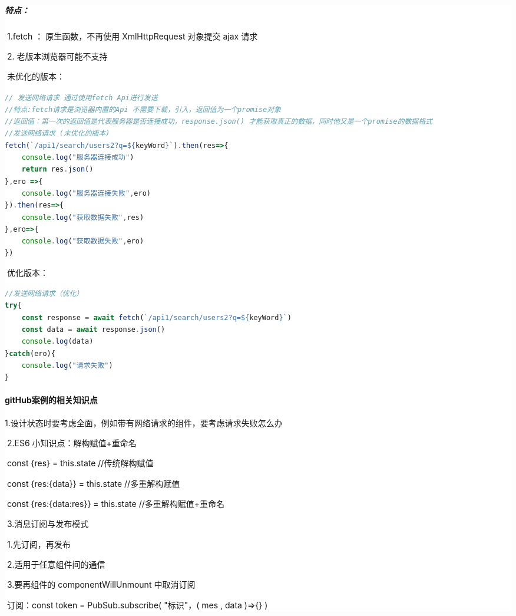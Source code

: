 ##### 	特点：

​		1.fetch ： 原生函数，不再使用 XmlHttpRequest 对象提交 ajax 请求

​		2. 老版本浏览器可能不支持

​	未优化的版本：

```js
// 发送网络请求 通过使用fetch Api进行发送
//特点:fetch请求是浏览器内置的Api 不需要下载，引入，返回值为一个promise对象
//返回值：第一次的返回值是代表服务器是否连接成功，response.json() 才能获取真正的数据，同时他又是一个promise的数据格式
//发送网络请求 (未优化的版本)
fetch(`/api1/search/users2?q=${keyWord}`).then(res=>{
    console.log("服务器连接成功")
    return res.json()
},ero =>{
    console.log("服务器连接失败",ero)
}).then(res=>{
    console.log("获取数据失败",res)
},ero=>{
    console.log("获取数据失败",ero)
})
```

​	优化版本：

```js
//发送网络请求（优化）
try{
    const response = await fetch(`/api1/search/users2?q=${keyWord}`)
    const data = await response.json()
	console.log(data)
}catch(ero){
   	console.log("请求失败")
}
```

#### gitHub案例的相关知识点

​	1.设计状态时要考虑全面，例如带有网络请求的组件，要考虑请求失败怎么办

​	2.ES6 小知识点：解构赋值+重命名

​		const {res} = this.state  //传统解构赋值

​		const {res:{data}}  = this.state  //多重解构赋值

​		const {res:{data:res}} = this.state //多重解构赋值+重命名

​	3.消息订阅与发布模式

​		1.先订阅，再发布

​		2.适用于任意组件间的通信

​		3.要再组件的 componentWillUnmount 中取消订阅

​			订阅：const token = PubSub.subscribe( "标识"，( mes , data )=>{} )
